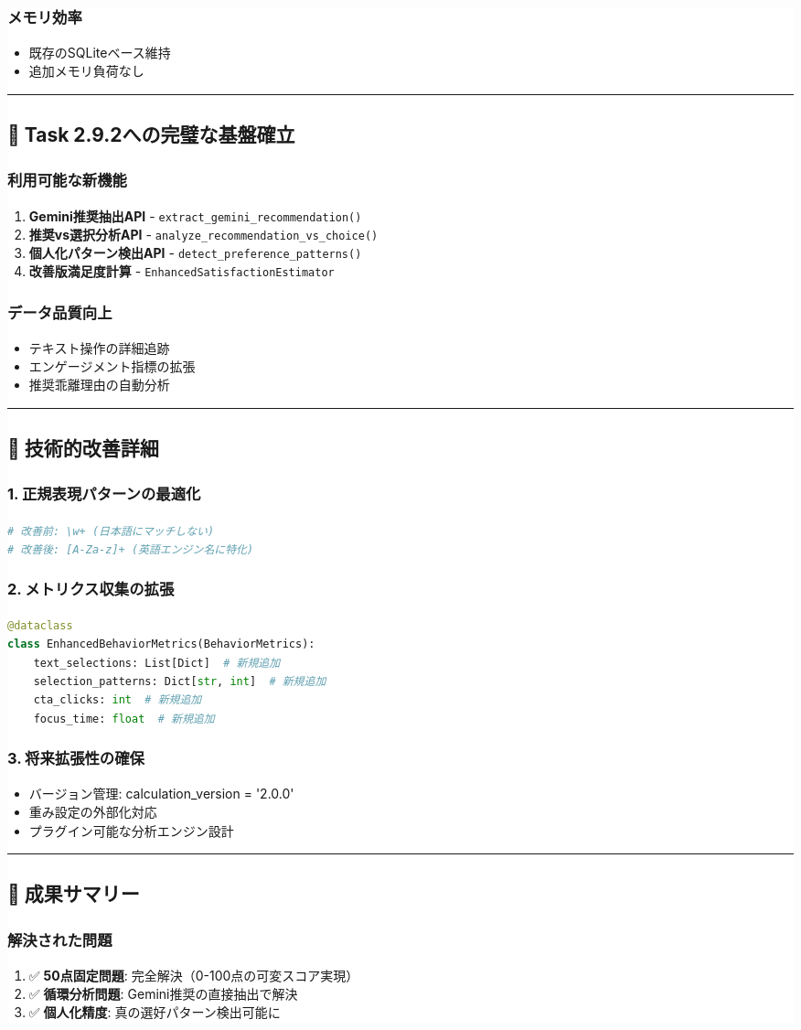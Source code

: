 ### メモリ効率
- 既存のSQLiteベース維持
- 追加メモリ負荷なし

---

## 🚀 Task 2.9.2への完璧な基盤確立

### 利用可能な新機能
1. **Gemini推奨抽出API** - `extract_gemini_recommendation()`
2. **推奨vs選択分析API** - `analyze_recommendation_vs_choice()`
3. **個人化パターン検出API** - `detect_preference_patterns()`
4. **改善版満足度計算** - `EnhancedSatisfactionEstimator`

### データ品質向上
- テキスト操作の詳細追跡
- エンゲージメント指標の拡張
- 推奨乖離理由の自動分析

---

## 📝 技術的改善詳細

### 1. 正規表現パターンの最適化
```python
# 改善前: \w+ (日本語にマッチしない)
# 改善後: [A-Za-z]+ (英語エンジン名に特化)
```

### 2. メトリクス収集の拡張
```python
@dataclass
class EnhancedBehaviorMetrics(BehaviorMetrics):
    text_selections: List[Dict]  # 新規追加
    selection_patterns: Dict[str, int]  # 新規追加
    cta_clicks: int  # 新規追加
    focus_time: float  # 新規追加
```

### 3. 将来拡張性の確保
- バージョン管理: calculation_version = '2.0.0'
- 重み設定の外部化対応
- プラグイン可能な分析エンジン設計

---

## 🎉 成果サマリー

### 解決された問題
1. ✅ **50点固定問題**: 完全解決（0-100点の可変スコア実現）
2. ✅ **循環分析問題**: Gemini推奨の直接抽出で解決
3. ✅ **個人化精度**: 真の選好パターン検出可能に
